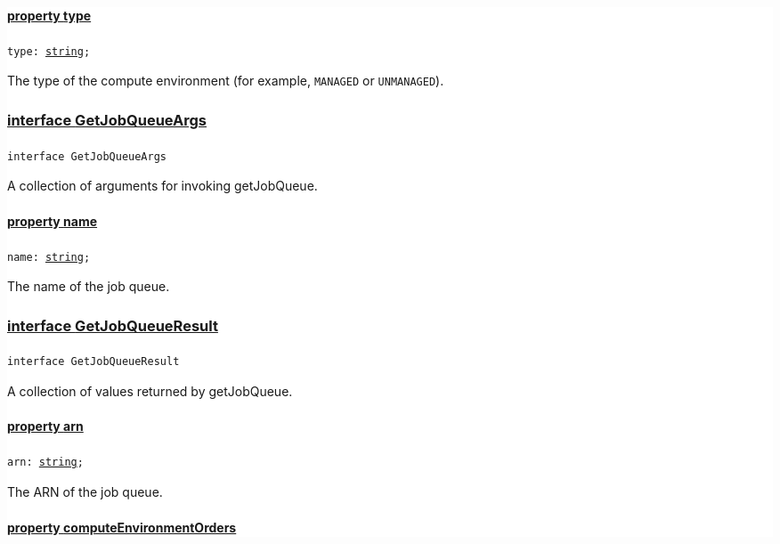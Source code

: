 <h4 class="pdoc-member-header" id="GetComputeEnvironmentResult-type">
<a class="pdoc-child-name" href="https://github.com/pulumi/pulumi-aws/blob/81eb5b934c1b60d5f2a0683170bae0728f2cc0d0/sdk/nodejs/batch/getComputeEnvironment.ts#L83">property <b>type</b></a>
</h4>

<pre class="highlight"><code><span class='kd'></span>type: <span class='kd'><a href='https://developer.mozilla.org/en-US/docs/Web/JavaScript/Reference/Global_Objects/String'>string</a></span>;</code></pre>

The type of the compute environment (for example, `MANAGED` or `UNMANAGED`).

<h3 class="pdoc-module-header" id="GetJobQueueArgs" data-link-title="GetJobQueueArgs">
    <a href="https://github.com/pulumi/pulumi-aws/blob/81eb5b934c1b60d5f2a0683170bae0728f2cc0d0/sdk/nodejs/batch/getJobQueue.ts#L44">
        interface <strong>GetJobQueueArgs</strong>
    </a>
</h3>

<pre class="highlight"><code><span class='kr'>interface</span> <span class='nx'>GetJobQueueArgs</span></code></pre>

A collection of arguments for invoking getJobQueue.

<h4 class="pdoc-member-header" id="GetJobQueueArgs-name">
<a class="pdoc-child-name" href="https://github.com/pulumi/pulumi-aws/blob/81eb5b934c1b60d5f2a0683170bae0728f2cc0d0/sdk/nodejs/batch/getJobQueue.ts#L48">property <b>name</b></a>
</h4>

<pre class="highlight"><code><span class='kd'></span>name: <span class='kd'><a href='https://developer.mozilla.org/en-US/docs/Web/JavaScript/Reference/Global_Objects/String'>string</a></span>;</code></pre>

The name of the job queue.

<h3 class="pdoc-module-header" id="GetJobQueueResult" data-link-title="GetJobQueueResult">
    <a href="https://github.com/pulumi/pulumi-aws/blob/81eb5b934c1b60d5f2a0683170bae0728f2cc0d0/sdk/nodejs/batch/getJobQueue.ts#L54">
        interface <strong>GetJobQueueResult</strong>
    </a>
</h3>

<pre class="highlight"><code><span class='kr'>interface</span> <span class='nx'>GetJobQueueResult</span></code></pre>

A collection of values returned by getJobQueue.

<h4 class="pdoc-member-header" id="GetJobQueueResult-arn">
<a class="pdoc-child-name" href="https://github.com/pulumi/pulumi-aws/blob/81eb5b934c1b60d5f2a0683170bae0728f2cc0d0/sdk/nodejs/batch/getJobQueue.ts#L58">property <b>arn</b></a>
</h4>

<pre class="highlight"><code><span class='kd'></span>arn: <span class='kd'><a href='https://developer.mozilla.org/en-US/docs/Web/JavaScript/Reference/Global_Objects/String'>string</a></span>;</code></pre>

The ARN of the job queue.

<h4 class="pdoc-member-header" id="GetJobQueueResult-computeEnvironmentOrders">
<a class="pdoc-child-name" href="https://github.com/pulumi/pulumi-aws/blob/81eb5b934c1b60d5f2a0683170bae0728f2cc0d0/sdk/nodejs/batch/getJobQueue.ts#L65">property <b>computeEnvironmentOrders</b></a>
</h4>
